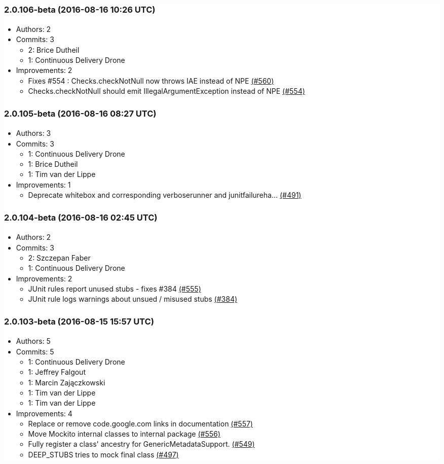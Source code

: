 ### 2.0.106-beta (2016-08-16 10:26 UTC)

* Authors: 2
* Commits: 3
  * 2: Brice Dutheil
  * 1: Continuous Delivery Drone
* Improvements: 2
  * Fixes #554 : Checks.checkNotNull now throws IAE instead of NPE [(#560)](https://github.com/mockito/mockito/pull/560)
  * Checks.checkNotNull should emit IllegalArgumentException instead of NPE [(#554)](https://github.com/mockito/mockito/issues/554)

### 2.0.105-beta (2016-08-16 08:27 UTC)

* Authors: 3
* Commits: 3
  * 1: Continuous Delivery Drone
  * 1: Brice Dutheil
  * 1: Tim van der Lippe
* Improvements: 1
  * Deprecate whitebox and corresponding verboserunner and junitfailureha… [(#491)](https://github.com/mockito/mockito/pull/491)

### 2.0.104-beta (2016-08-16 02:45 UTC)

* Authors: 2
* Commits: 3
  * 2: Szczepan Faber
  * 1: Continuous Delivery Drone
* Improvements: 2
  * JUnit rules report unused stubs - fixes #384 [(#555)](https://github.com/mockito/mockito/pull/555)
  * JUnit rule logs warnings about unsued / misused stubs [(#384)](https://github.com/mockito/mockito/issues/384)

### 2.0.103-beta (2016-08-15 15:57 UTC)

* Authors: 5
* Commits: 5
  * 1: Continuous Delivery Drone
  * 1: Jeffrey Falgout
  * 1: Marcin Zajączkowski
  * 1: Tim van der Lippe
  * 1: Tim van der Lippe
* Improvements: 4
  * Replace or remove code.google.com links in documentation [(#557)](https://github.com/mockito/mockito/pull/557)
  * Move Mockito internal classes to internal package [(#556)](https://github.com/mockito/mockito/pull/556)
  * Fully register a class' ancestry for GenericMetadataSupport. [(#549)](https://github.com/mockito/mockito/pull/549)
  * DEEP_STUBS tries to mock final class [(#497)](https://github.com/mockito/mockito/issues/497)
